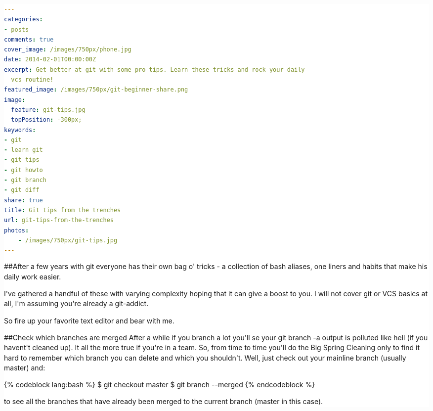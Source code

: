 ```yaml
---
categories:
- posts
comments: true
cover_image: /images/750px/phone.jpg
date: 2014-02-01T00:00:00Z
excerpt: Get better at git with some pro tips. Learn these tricks and rock your daily
  vcs routine!
featured_image: /images/750px/git-beginner-share.png
image:
  feature: git-tips.jpg
  topPosition: -300px;
keywords:
- git
- learn git
- git tips
- git howto
- git branch
- git diff
share: true
title: Git tips from the trenches
url: git-tips-from-the-trenches
photos:
    - /images/750px/git-tips.jpg
---
```


##After a few years with git everyone has their own bag o' tricks - a collection of bash aliases, one liners and habits that make his daily work easier. 

I've gathered a handful of these with varying complexity hoping that it can give a boost to you. I will not cover git or VCS basics at all, I'm assuming you're already a git-addict. 



So fire up your favorite text editor and bear with me.



  




##Check which branches are merged
After a while if you branch a lot you'll se your git branch -a output is polluted like hell (if you havent't cleaned up). It all the more true if you're in a team. So, from time to time you'll do the Big Spring Cleaning only to find it hard to remember which branch you can delete and which you shouldn't. Well, just check out your mainline branch (usually master) and:

{% codeblock lang:bash %}
$ git checkout master
$ git branch --merged
{% endcodeblock %}

to see all the branches that have already been merged to the current branch (master in this case).
